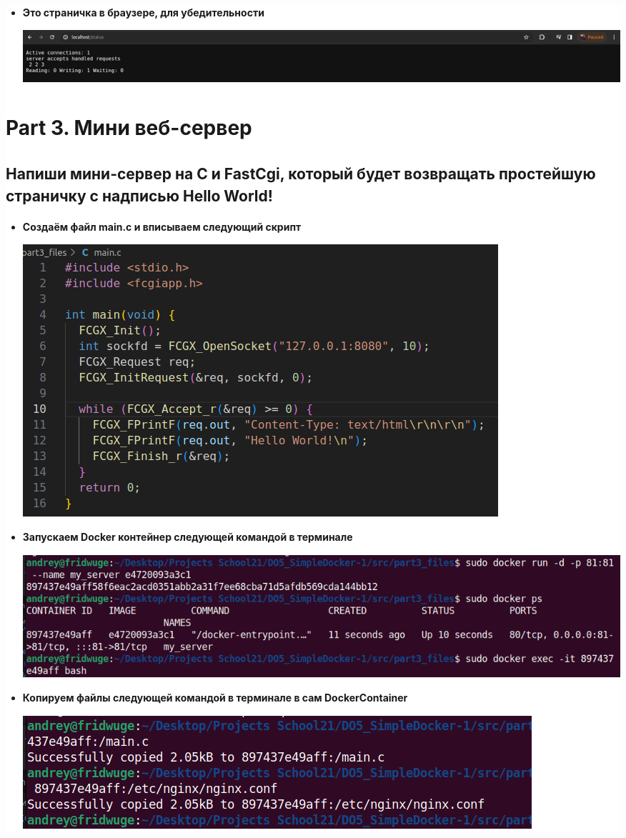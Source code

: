 - __Это страничка в браузере, для убедительности__
    
    ![report](./screenshots/part_2/Screenshot28.png)

# Part 3. Мини веб-сервер
## Напиши мини-сервер на C и FastCgi, который будет возвращать простейшую страничку с надписью Hello World!
- __Создаём файл main.c и вписываем следующий скрипт__
    
    ![report](./screenshots/part_3/Screenshot29.png)

- __Запускаем Docker контейнер следующей командой в терминале__
    
    ![report](./screenshots/part_3/Screenshot30.png)

- __Копируем файлы следующей командой в терминале в сам DockerContainer__
    
    ![report](./screenshots/part_3/Screenshot31.png)

